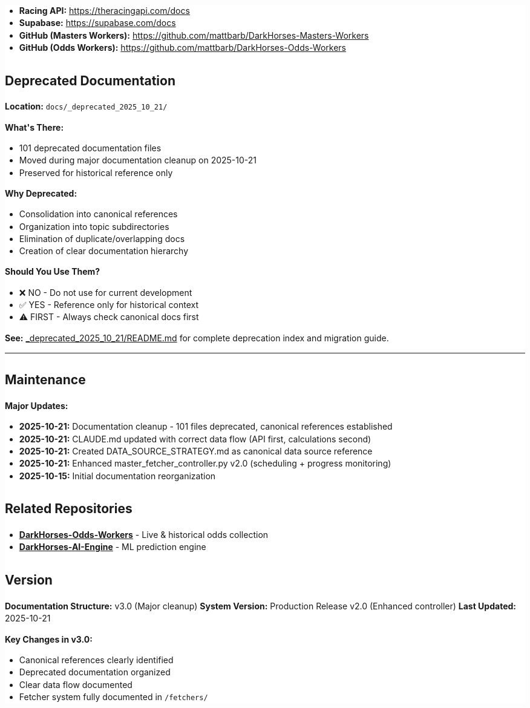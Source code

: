 - **Racing API:** https://theracingapi.com/docs
- **Supabase:** https://supabase.com/docs
- **GitHub (Masters Workers):** https://github.com/mattbarb/DarkHorses-Masters-Workers
- **GitHub (Odds Workers):** https://github.com/mattbarb/DarkHorses-Odds-Workers

## Deprecated Documentation

**Location:** `docs/_deprecated_2025_10_21/`

**What's There:**
- 101 deprecated documentation files
- Moved during major documentation cleanup on 2025-10-21
- Preserved for historical reference only

**Why Deprecated:**
- Consolidation into canonical references
- Organization into topic subdirectories
- Elimination of duplicate/overlapping docs
- Creation of clear documentation hierarchy

**Should You Use Them?**
- ❌ NO - Do not use for current development
- ✅ YES - Reference only for historical context
- ⚠️ FIRST - Always check canonical docs first

**See:** [_deprecated_2025_10_21/README.md](_deprecated_2025_10_21/README.md) for complete deprecation index and migration guide.

---

## Maintenance

**Major Updates:**
- **2025-10-21:** Documentation cleanup - 101 files deprecated, canonical references established
- **2025-10-21:** CLAUDE.md updated with correct data flow (API first, calculations second)
- **2025-10-21:** Created DATA_SOURCE_STRATEGY.md as canonical data source reference
- **2025-10-21:** Enhanced master_fetcher_controller.py v2.0 (scheduling + progress monitoring)
- **2025-10-15:** Initial documentation reorganization

## Related Repositories

- **[DarkHorses-Odds-Workers](https://github.com/mattbarb/DarkHorses-Odds-Workers)** - Live & historical odds collection
- **[DarkHorses-AI-Engine](https://github.com/mattbarb/DarkHorses-AI-Engine)** - ML prediction engine

## Version

**Documentation Structure:** v3.0 (Major cleanup)
**System Version:** Production Release v2.0 (Enhanced controller)
**Last Updated:** 2025-10-21

**Key Changes in v3.0:**
- Canonical references clearly identified
- Deprecated documentation organized
- Clear data flow documented
- Fetcher system fully documented in `/fetchers/`
